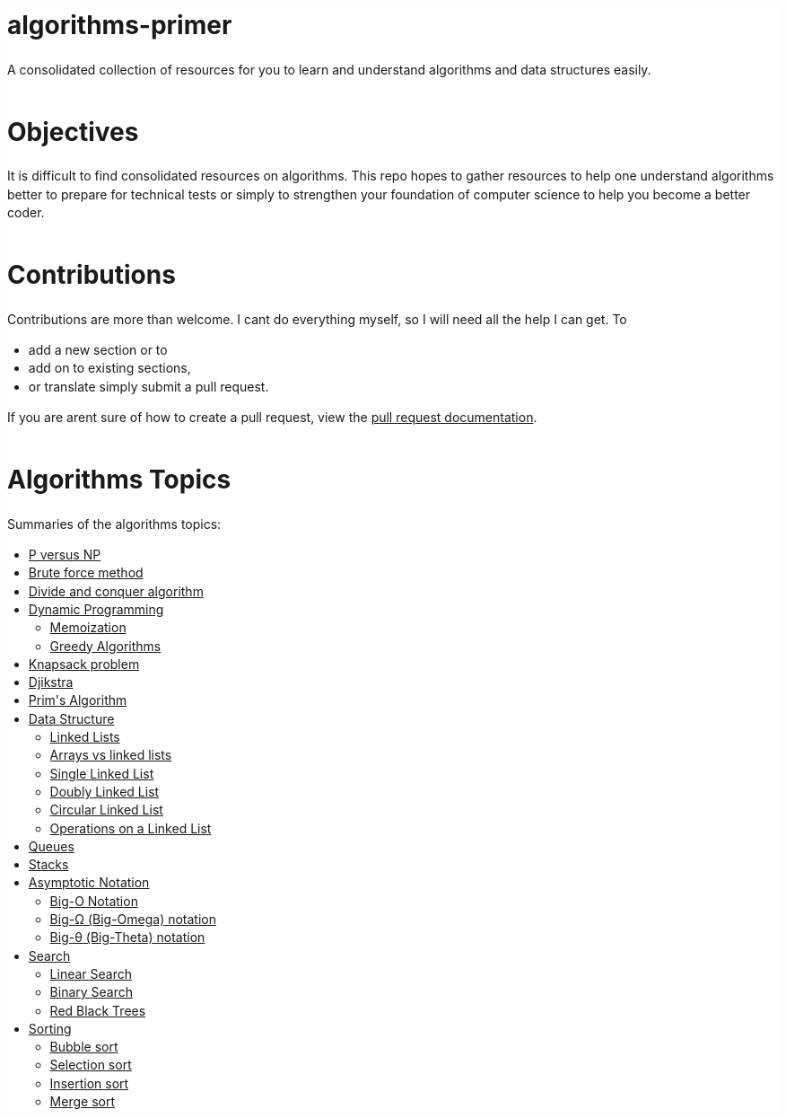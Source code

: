 # algorithms-primer
A consolidated collection of resources for you to learn and understand algorithms and data structures easily. 

# Objectives
It is difficult to find consolidated resources on algorithms. 
This repo hopes to gather resources to help one understand algorithms better to prepare 
for technical tests or simply to strengthen your foundation of computer science to help you become a better coder.

# Contributions
Contributions are more than welcome. I cant do everything myself, so I will need all the help I can get. To 
- add a new section or to 
- add on to existing sections, 
- or translate
simply submit a pull request. 

If you are arent sure of how to create a pull request, view the [pull request documentation](https://help.github.com/articles/about-pull-requests/).

# Algorithms Topics
Summaries of the algorithms topics:
- [P versus NP](#p-versus-np)
- [Brute force method](#brute-force-method)
- [Divide and conquer algorithm](#divide-and-conquer-algorithm)
- [Dynamic Programming](#dynamic-programming)
	- [Memoization](#memoization)
	-	[Greedy Algorithms](#greedy-algorithms)
- [Knapsack problem](#knapsack-problem)
- [Djikstra](#djikstra)
- [Prim's Algorithm](#prim's-algorithm)
- [Data Structure](#data-structure)
	- [Linked Lists](#linked-lists)
	- [Arrays vs linked lists](#arrays-vs-linked-lists)
	- [Single Linked List](#single-linked-list)
	- [Doubly Linked List](#doubly-linked-list)
	- [Circular Linked List](#circular-linked-list)
	- [Operations on a Linked List](#operations-on-a-linked-list)
- [Queues](#queues)
- [Stacks](#stacks)
- [Asymptotic Notation](#asymptotic-notation)
	- [Big-O Notation](#big-o-notation)
	- [Big-Ω (Big-Omega) notation](#big-Ω-(big-omega)-notation)
	- [Big-θ (Big-Theta) notation](#big-θ-(big-theta)-notation)
- [Search](#search)
	- [Linear Search](#linear-search)
	- [Binary Search](#linear-search)
	- [Red Black Trees](#red-black-trees)
- [Sorting](#sorting)
	- [Bubble sort](#bubble-sort)
	- [Selection sort](#selection-sort)
	- [Insertion sort](#insertion-sort)
	- [Merge sort](#merge-sort)
